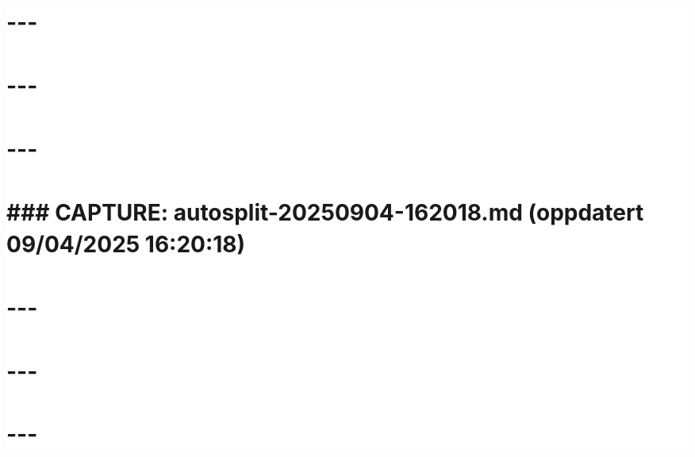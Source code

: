 # ---

#

#

# ---

#

#

#

# ---

#

#

#

#

#

# \### CAPTURE: autosplit-20250904-162018.md (oppdatert 09/04/2025 16:20:18)

# ---

#

#

# ---

#

#

#

# ---

#

#

#
